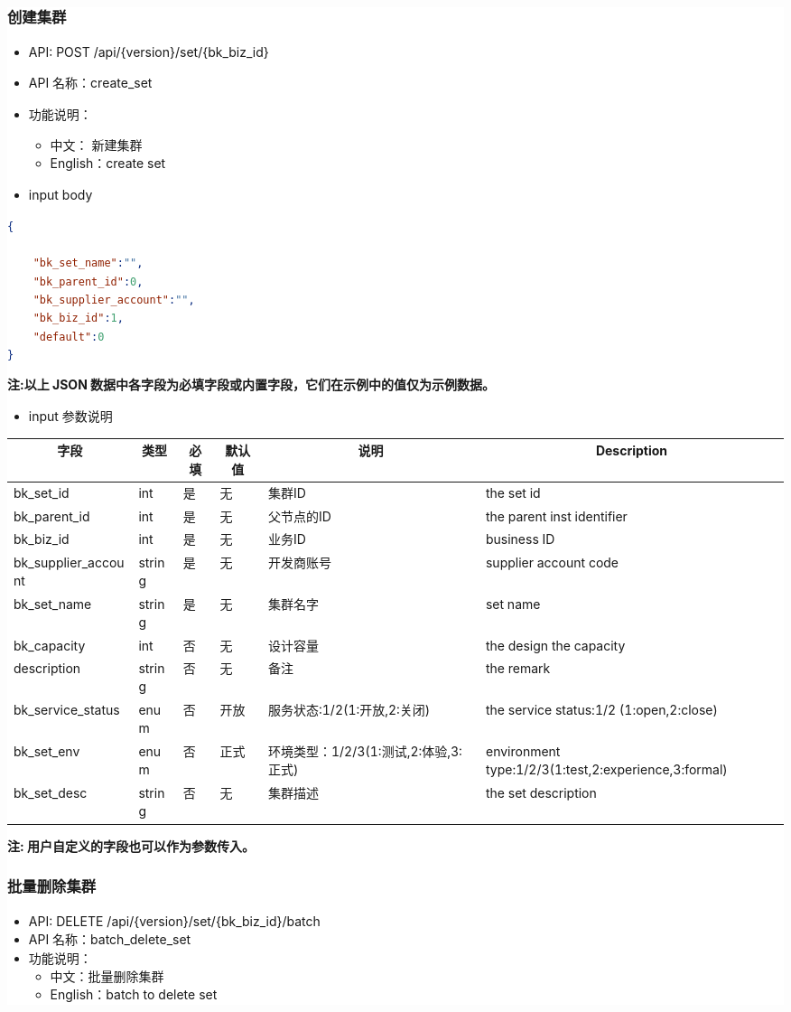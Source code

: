 ### 创建集群

- API: POST  /api/{version}/set/{bk_biz_id}   
- API 名称：create_set
- 功能说明：
	- 中文： 新建集群
	- English：create set

- input body
``` json
{

    "bk_set_name":"",
    "bk_parent_id":0,
    "bk_supplier_account":"",
    "bk_biz_id":1,
    "default":0
}
```

**注:以上 JSON 数据中各字段为必填字段或内置字段，它们在示例中的值仅为示例数据。**

- input 参数说明

| 字段                | 类型   | 必填 | 默认值 | 说明                                  | Description                                          |
| ------------------- | ------ | ---- | ------ | ------------------------------------- | ---------------------------------------------------- |
| bk_set_id           | int    | 是   | 无     | 集群ID                                | the set id                                           |
| bk_parent_id        | int    | 是   | 无     | 父节点的ID                            | the parent inst identifier                           |
| bk_biz_id           | int    | 是   | 无     | 业务ID                                | business ID                                          |
| bk_supplier_account | string | 是   | 无     | 开发商账号                            | supplier account code                                |
| bk_set_name         | string | 是   | 无     | 集群名字                              | set name                                             |
| bk_capacity         | int    | 否   | 无     | 设计容量                              | the design the capacity                              |
| description         | string | 否   | 无     | 备注                                  | the remark                                           |
| bk_service_status   | enum   | 否   | 开放   | 服务状态:1/2(1:开放,2:关闭)           | the service status:1/2 (1:open,2:close)              |
| bk_set_env          | enum   | 否   | 正式   | 环境类型：1/2/3(1:测试,2:体验,3:正式) | environment type:1/2/3(1:test,2:experience,3:formal) |
| bk_set_desc         | string | 否   | 无     | 集群描述                              | the set description                                  |

 **注: 用户自定义的字段也可以作为参数传入。**




### 批量删除集群

- API: DELETE  /api/{version}/set/{bk_biz_id}/batch
- API 名称：batch_delete_set
- 功能说明：
	- 中文：批量删除集群
	- English：batch to delete set
